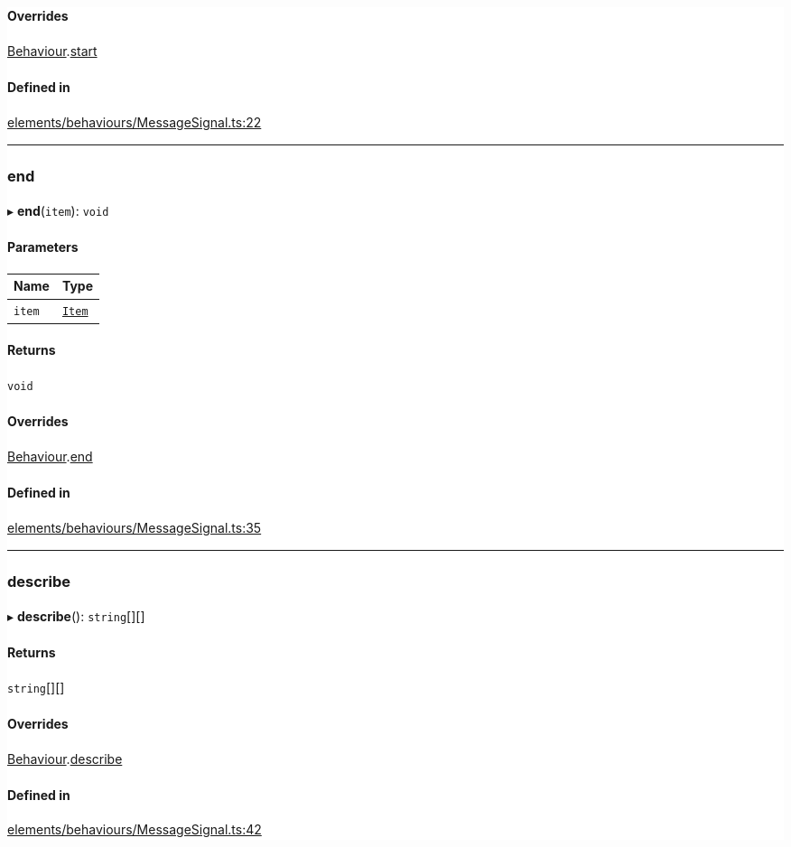 #### Overrides

[Behaviour](Behaviour.md).[start](Behaviour.md#start)

#### Defined in

[elements/behaviours/MessageSignal.ts:22](https://github.com/bpmnServer/bpmn-server/blob/67a073b/src/elements/behaviours/MessageSignal.ts#L22)

___

### end

▸ **end**(`item`): `void`

#### Parameters

| Name | Type |
| :------ | :------ |
| `item` | [`Item`](Item.md) |

#### Returns

`void`

#### Overrides

[Behaviour](Behaviour.md).[end](Behaviour.md#end)

#### Defined in

[elements/behaviours/MessageSignal.ts:35](https://github.com/bpmnServer/bpmn-server/blob/67a073b/src/elements/behaviours/MessageSignal.ts#L35)

___

### describe

▸ **describe**(): `string`[][]

#### Returns

`string`[][]

#### Overrides

[Behaviour](Behaviour.md).[describe](Behaviour.md#describe)

#### Defined in

[elements/behaviours/MessageSignal.ts:42](https://github.com/bpmnServer/bpmn-server/blob/67a073b/src/elements/behaviours/MessageSignal.ts#L42)
